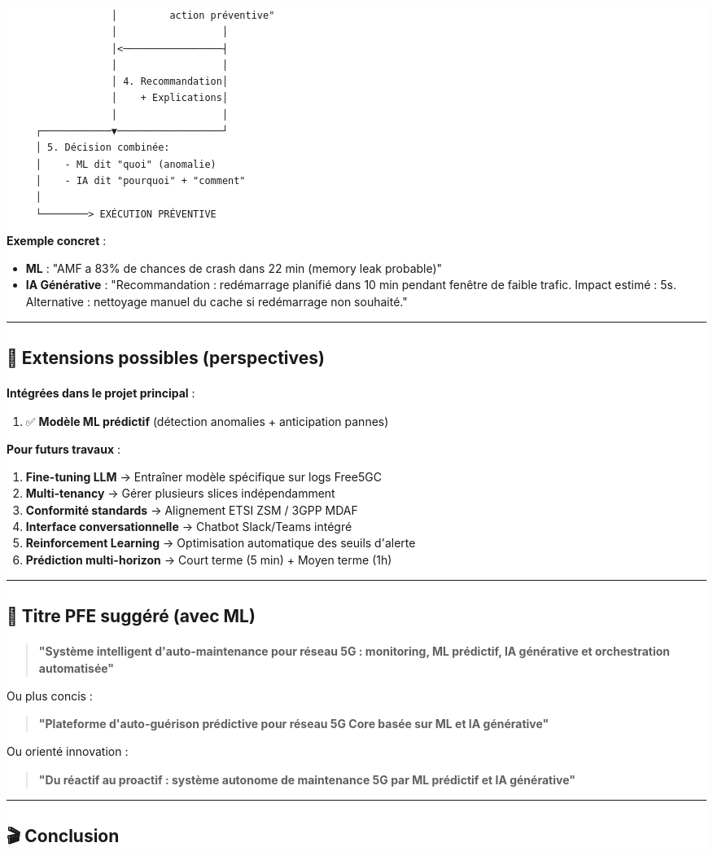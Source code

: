 ```
                  │         action préventive"      
                  │                  │
                  │<─────────────────┤
                  │                  │
                  │ 4. Recommandation│
                  │    + Explications│
                  │                  │
     ┌────────────▼──────────────────┘
     │ 5. Décision combinée:
     │    - ML dit "quoi" (anomalie)
     │    - IA dit "pourquoi" + "comment"
     │
     └────────> EXÉCUTION PRÉVENTIVE
```

**Exemple concret** :
- **ML** : "AMF a 83% de chances de crash dans 22 min (memory leak probable)"
- **IA Générative** : "Recommandation : redémarrage planifié dans 10 min pendant fenêtre de faible trafic. Impact estimé : 5s. Alternative : nettoyage manuel du cache si redémarrage non souhaité."

---

## 🚀 Extensions possibles (perspectives)

**Intégrées dans le projet principal** :
1. ✅ **Modèle ML prédictif** (détection anomalies + anticipation pannes)

**Pour futurs travaux** :
1. **Fine-tuning LLM** → Entraîner modèle spécifique sur logs Free5GC
2. **Multi-tenancy** → Gérer plusieurs slices indépendamment
3. **Conformité standards** → Alignement ETSI ZSM / 3GPP MDAF
4. **Interface conversationnelle** → Chatbot Slack/Teams intégré
5. **Reinforcement Learning** → Optimisation automatique des seuils d'alerte
6. **Prédiction multi-horizon** → Court terme (5 min) + Moyen terme (1h)

---

## 📝 Titre PFE suggéré (avec ML)

> **"Système intelligent d'auto-maintenance pour réseau 5G : monitoring, ML prédictif, IA générative et orchestration automatisée"**

Ou plus concis :
> **"Plateforme d'auto-guérison prédictive pour réseau 5G Core basée sur ML et IA générative"**

Ou orienté innovation :
> **"Du réactif au proactif : système autonome de maintenance 5G par ML prédictif et IA générative"**

---

## 🎬 Conclusion
